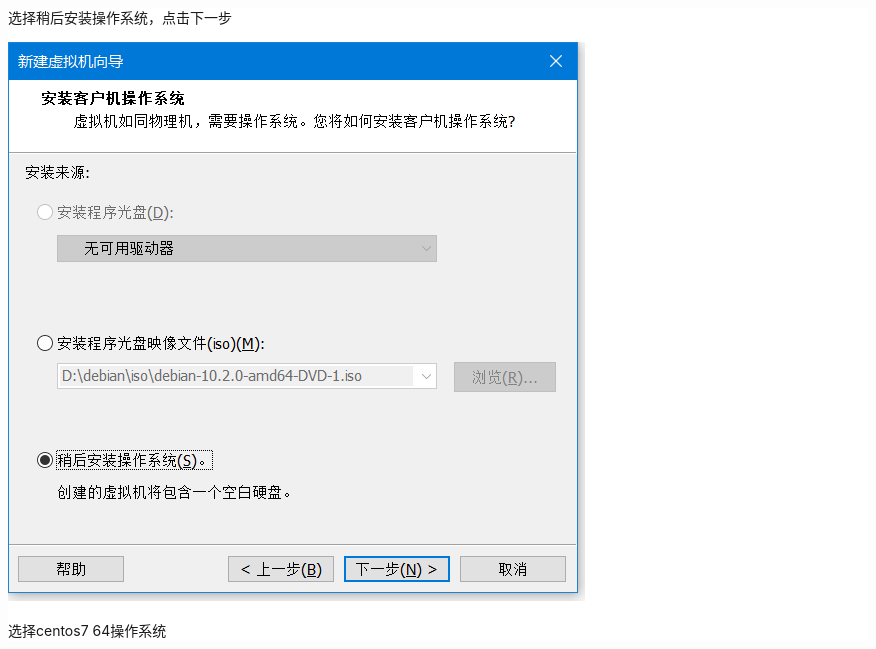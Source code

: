 

选择稍后安装操作系统，点击下一步

![image-20220819145458450](./images/image-20220819145458450.png)



选择centos7 64操作系统
